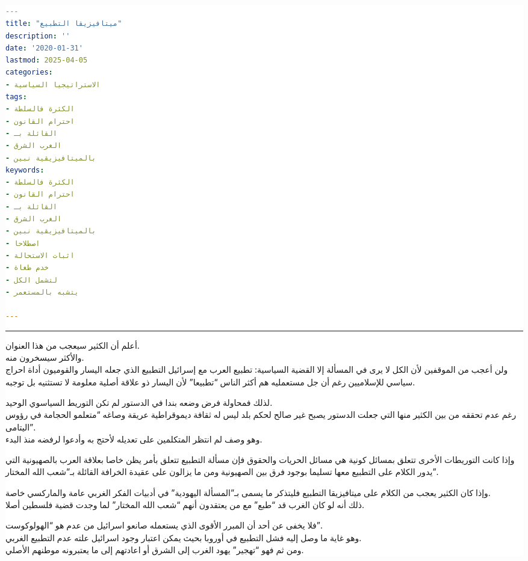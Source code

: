 ```yaml
---
title: "ميتافيزيقا التطبيع"
description: ''
date: '2020-01-31'
lastmod: 2025-04-05
categories:
- الاستراتيجيا السياسية
tags:
- الكثرة فالسلطة
- احترام القانون
- القائلة بـ
- الغرب الشرق
- بالميتافيزيقية نبين
keywords:
- الكثرة فالسلطة
- احترام القانون
- القائلة بـ
- الغرب الشرق
- بالميتافيزيقية نبين
- اصطلاحا
- اثبات الاستحالة
- خدم طغاة
- لتشمل الكل
- يتشبه بالمستعمر

---
```

****

أعلم أن الكثير سيعجب من هذا العنوان.  
والأكثر سيسخرون منه.  
ولن أعجب من الموقفين لأن الكل لا يرى في المسألة إلا القضية السياسية: تطبيع العرب مع إسرائيل التطبيع الذي جعله اليسار والقوميون أداة احراج سياسي للإسلاميين رغم أن جل مستعمليه هم أكثر الناس “تطبيعا” لأن اليسار ذو علاقة أصلية معلومة لا تستثنيه بل توجبه.

لذلك فمحاولة فرض وضعه بندا في الدستور لم تكن التوريط السياسوي الوحيد.  
رغم عدم تحققه من بين الكثير منها التي جعلت الدستور يصبح غير صالح لحكم بلد ليس له ثقافة ديموقراطية عريقة وصاغه “متعلمو الحجامة في رؤوس اليتامى”.  
وهو وصف لم انتظر المتكلمين على تعديله لأحتج به وأدعوا لرفضه منذ البدء.

وإذا كانت التوريطات الأخرى تتعلق بمسائل كونية هي مسائل الحريات والحقوق فإن مسألة التطبيع تتعلق بأمر يظن خاصا بعلاقة العرب بالصهيونية التي يدور الكلام على التطبيع معها تسليما بوجود فرق بين الصهيونية ومن ما يزالون على عقيدة الخرافة القائلة بـ”شعب الله المختار”.

وإذا كان الكثير يعجب من الكلام على ميتافيزيقا التطبيع فليتذكر ما يسمى بـ”المسألة اليهودية” في أدبيات الفكر الغربي عامة والماركسي خاصة.  
ذلك أنه لو كان الغرب قد “طبع” مع من يعتقدون أنهم “شعب الله المختار” لما وجدت قضية فلسطين أصلا.

فلا يخفى عن أحد أن المبرر الأقوى الذي يستعمله صانعو اسرائيل من عدم هو “الهولوكوست”.  
وهو غاية ما وصل إليه فشل التطبيع في أوروبا بحيث يمكن اعتبار وجود اسرائيل علته عدم التطبيع الغربي.  
ومن ثم فهو “تهجير” يهود الغرب إلى الشرق أو اعادتهم إلى ما يعتبرونه موطنهم الأصلي.
